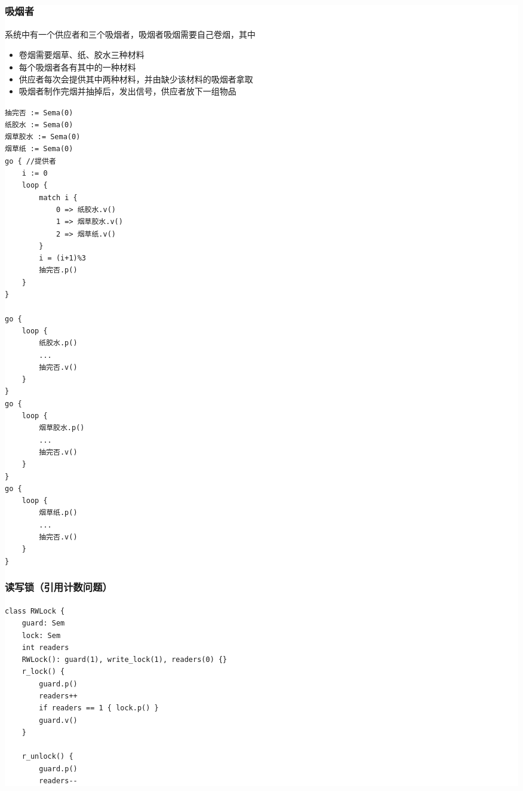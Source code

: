 ### 吸烟者
系统中有一个供应者和三个吸烟者，吸烟者吸烟需要自己卷烟，其中
- 卷烟需要烟草、纸、胶水三种材料
- 每个吸烟者各有其中的一种材料
- 供应者每次会提供其中两种材料，并由缺少该材料的吸烟者拿取
- 吸烟者制作完烟并抽掉后，发出信号，供应者放下一组物品
```
抽完否 := Sema(0)
纸胶水 := Sema(0)
烟草胶水 := Sema(0)
烟草纸 := Sema(0)
go { //提供者
	i := 0
	loop {
		match i {
			0 => 纸胶水.v()
			1 => 烟草胶水.v()
			2 => 烟草纸.v()
		}
		i = (i+1)%3
		抽完否.p()
	}
}

go {
	loop {
		纸胶水.p()
		...
		抽完否.v()
	}
}
go {
	loop {
		烟草胶水.p()
		...
		抽完否.v()
	}
}
go {
	loop {
		烟草纸.p()
		...
		抽完否.v()
	}
}
```
### 读写锁（引用计数问题）
```
class RWLock {
	guard: Sem
	lock: Sem
	int readers
	RWLock(): guard(1), write_lock(1), readers(0) {}
	r_lock() {
		guard.p()
		readers++
		if readers == 1 { lock.p() }
		guard.v()
	}

	r_unlock() {
		guard.p()
		readers--
```